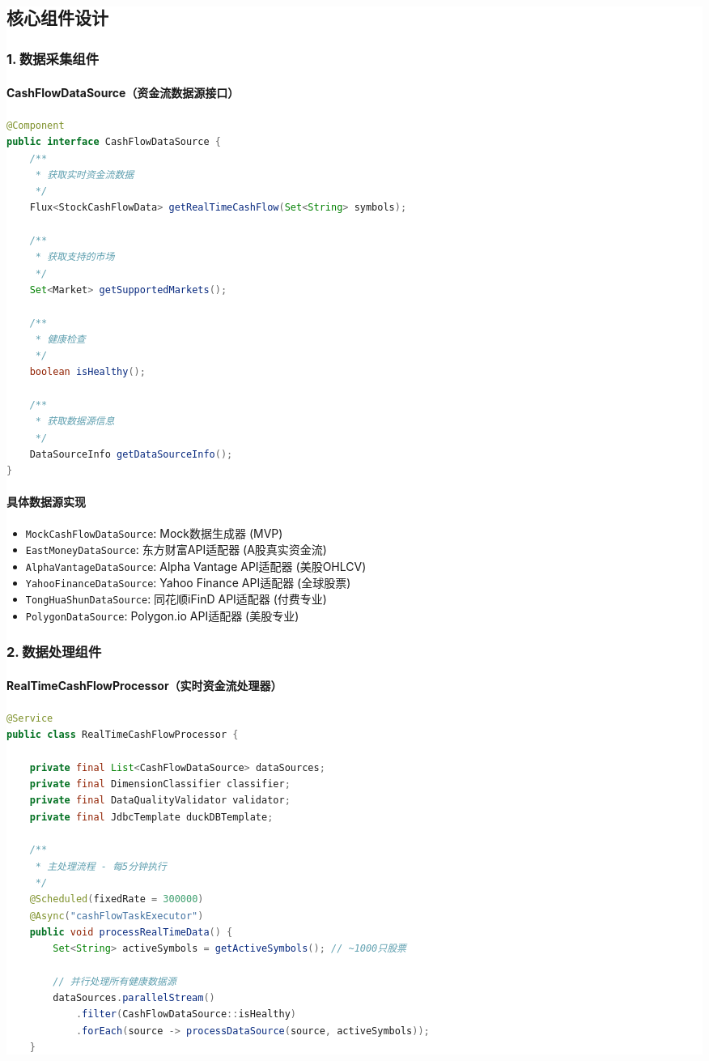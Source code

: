 ## 核心组件设计

### 1. 数据采集组件

#### CashFlowDataSource（资金流数据源接口）
```java
@Component
public interface CashFlowDataSource {
    /**
     * 获取实时资金流数据
     */
    Flux<StockCashFlowData> getRealTimeCashFlow(Set<String> symbols);
    
    /**
     * 获取支持的市场
     */
    Set<Market> getSupportedMarkets();
    
    /**
     * 健康检查
     */
    boolean isHealthy();
    
    /**
     * 获取数据源信息
     */
    DataSourceInfo getDataSourceInfo();
}
```

#### 具体数据源实现
- `MockCashFlowDataSource`: Mock数据生成器 (MVP)
- `EastMoneyDataSource`: 东方财富API适配器 (A股真实资金流)
- `AlphaVantageDataSource`: Alpha Vantage API适配器 (美股OHLCV)
- `YahooFinanceDataSource`: Yahoo Finance API适配器 (全球股票)
- `TongHuaShunDataSource`: 同花顺iFinD API适配器 (付费专业)
- `PolygonDataSource`: Polygon.io API适配器 (美股专业)

### 2. 数据处理组件

#### RealTimeCashFlowProcessor（实时资金流处理器）
```java
@Service
public class RealTimeCashFlowProcessor {
    
    private final List<CashFlowDataSource> dataSources;
    private final DimensionClassifier classifier;
    private final DataQualityValidator validator;
    private final JdbcTemplate duckDBTemplate;
    
    /**
     * 主处理流程 - 每5分钟执行
     */
    @Scheduled(fixedRate = 300000)
    @Async("cashFlowTaskExecutor")
    public void processRealTimeData() {
        Set<String> activeSymbols = getActiveSymbols(); // ~1000只股票
        
        // 并行处理所有健康数据源
        dataSources.parallelStream()
            .filter(CashFlowDataSource::isHealthy)
            .forEach(source -> processDataSource(source, activeSymbols));
    }
```